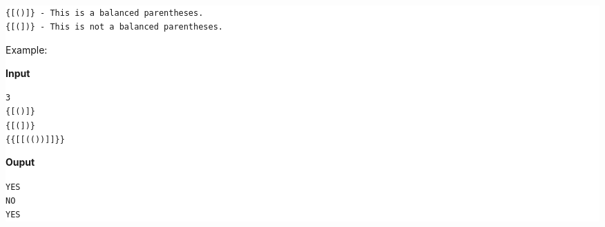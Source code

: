 
```
{[()]} - This is a balanced parentheses.
{[(])} - This is not a balanced parentheses.
```

Example:

**Input**
```
3
{[()]}
{[(])}
{{[[(())]]}}
```

**Ouput**
```
YES
NO
YES
```

